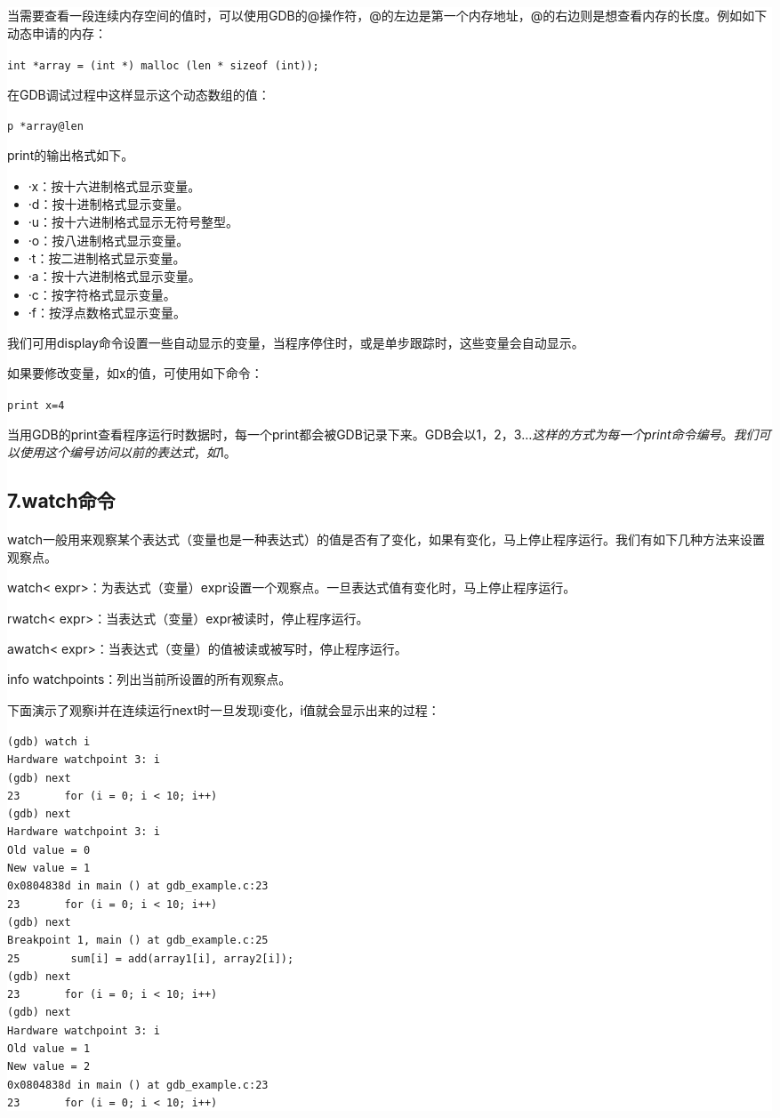 当需要查看一段连续内存空间的值时，可以使用GDB的@操作符，@的左边是第一个内存地址，@的右边则是想查看内存的长度。例如如下动态申请的内存：

```
int *array = (int *) malloc (len * sizeof (int));
```

在GDB调试过程中这样显示这个动态数组的值：

```
p *array@len
```

print的输出格式如下。

- ·x：按十六进制格式显示变量。
- ·d：按十进制格式显示变量。
- ·u：按十六进制格式显示无符号整型。
- ·o：按八进制格式显示变量。
- ·t：按二进制格式显示变量。
- ·a：按十六进制格式显示变量。
- ·c：按字符格式显示变量。
- ·f：按浮点数格式显示变量。

我们可用display命令设置一些自动显示的变量，当程序停住时，或是单步跟踪时，这些变量会自动显示。

如果要修改变量，如x的值，可使用如下命令：

```
print x=4
```

当用GDB的print查看程序运行时数据时，每一个print都会被GDB记录下来。GDB会以$1，$2，$3…这样的方式为每一个print命令编号。我们可以使用这个编号访问以前的表达式，如$1。

## 7.watch命令

watch一般用来观察某个表达式（变量也是一种表达式）的值是否有了变化，如果有变化，马上停止程序运行。我们有如下几种方法来设置观察点。

watch< expr>：为表达式（变量）expr设置一个观察点。一旦表达式值有变化时，马上停止程序运行。

rwatch< expr>：当表达式（变量）expr被读时，停止程序运行。

awatch< expr>：当表达式（变量）的值被读或被写时，停止程序运行。

info watchpoints：列出当前所设置的所有观察点。

下面演示了观察i并在连续运行next时一旦发现i变化，i值就会显示出来的过程：

```
(gdb) watch i
Hardware watchpoint 3: i
(gdb) next
23       for (i = 0; i < 10; i++)
(gdb) next
Hardware watchpoint 3: i
Old value = 0
New value = 1
0x0804838d in main () at gdb_example.c:23
23       for (i = 0; i < 10; i++)
(gdb) next
Breakpoint 1, main () at gdb_example.c:25
25        sum[i] = add(array1[i], array2[i]);
(gdb) next
23       for (i = 0; i < 10; i++)
(gdb) next
Hardware watchpoint 3: i
Old value = 1
New value = 2
0x0804838d in main () at gdb_example.c:23
23       for (i = 0; i < 10; i++)
```

